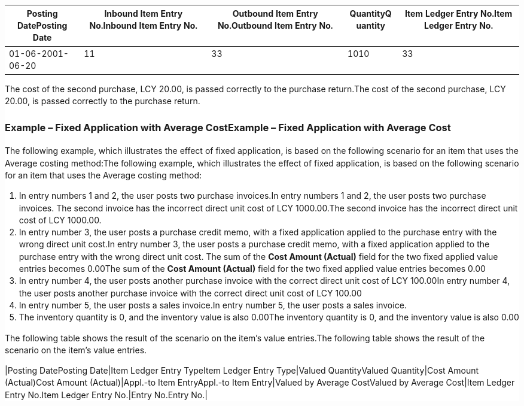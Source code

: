 |<span data-ttu-id="b66eb-244">Posting Date</span><span class="sxs-lookup"><span data-stu-id="b66eb-244">Posting Date</span></span>|<span data-ttu-id="b66eb-245">Inbound Item Entry No.</span><span class="sxs-lookup"><span data-stu-id="b66eb-245">Inbound Item Entry No.</span></span>|<span data-ttu-id="b66eb-246">Outbound Item Entry No.</span><span class="sxs-lookup"><span data-stu-id="b66eb-246">Outbound Item Entry No.</span></span>|<span data-ttu-id="b66eb-247">Quantity</span><span class="sxs-lookup"><span data-stu-id="b66eb-247">Quantity</span></span>|<span data-ttu-id="b66eb-248">Item Ledger Entry No.</span><span class="sxs-lookup"><span data-stu-id="b66eb-248">Item Ledger Entry No.</span></span>|  
|------------------|----------------------------------------------|-----------------------------------------------|--------------|---------------------------------------------|  
|<span data-ttu-id="b66eb-249">01-06-20</span><span class="sxs-lookup"><span data-stu-id="b66eb-249">01-06-20</span></span>|<span data-ttu-id="b66eb-250">1</span><span class="sxs-lookup"><span data-stu-id="b66eb-250">1</span></span>|<span data-ttu-id="b66eb-251">3</span><span class="sxs-lookup"><span data-stu-id="b66eb-251">3</span></span>|<span data-ttu-id="b66eb-252">10</span><span class="sxs-lookup"><span data-stu-id="b66eb-252">10</span></span>|<span data-ttu-id="b66eb-253">3</span><span class="sxs-lookup"><span data-stu-id="b66eb-253">3</span></span>|  

<span data-ttu-id="b66eb-254">The cost of the second purchase, LCY 20.00, is passed correctly to the purchase return.</span><span class="sxs-lookup"><span data-stu-id="b66eb-254">The cost of the second purchase, LCY 20.00, is passed correctly to the purchase return.</span></span>  

### <a name="example--fixed-application-with-average-cost"></a><span data-ttu-id="b66eb-255">Example – Fixed Application with Average Cost</span><span class="sxs-lookup"><span data-stu-id="b66eb-255">Example – Fixed Application with Average Cost</span></span>  
<span data-ttu-id="b66eb-256">The following example, which illustrates the effect of fixed application, is based on the following scenario for an item that uses the Average costing method:</span><span class="sxs-lookup"><span data-stu-id="b66eb-256">The following example, which illustrates the effect of fixed application, is based on the following scenario for an item that uses the Average costing method:</span></span>  

1. <span data-ttu-id="b66eb-257">In entry numbers 1 and 2, the user posts two purchase invoices.</span><span class="sxs-lookup"><span data-stu-id="b66eb-257">In entry numbers 1 and 2, the user posts two purchase invoices.</span></span> <span data-ttu-id="b66eb-258">The second invoice has the incorrect direct unit cost of LCY 1000.00.</span><span class="sxs-lookup"><span data-stu-id="b66eb-258">The second invoice has the incorrect direct unit cost of LCY 1000.00.</span></span>  
2. <span data-ttu-id="b66eb-259">In entry number 3, the user posts a purchase credit memo, with a fixed application applied to the purchase entry with the wrong direct unit cost.</span><span class="sxs-lookup"><span data-stu-id="b66eb-259">In entry number 3, the user posts a purchase credit memo, with a fixed application applied to the purchase entry with the wrong direct unit cost.</span></span> <span data-ttu-id="b66eb-260">The sum of the **Cost Amount (Actual)** field for the two fixed applied value entries becomes 0.00</span><span class="sxs-lookup"><span data-stu-id="b66eb-260">The sum of the **Cost Amount (Actual)** field for the two fixed applied value entries becomes 0.00</span></span>  
3. <span data-ttu-id="b66eb-261">In entry number 4, the user posts another purchase invoice with the correct direct unit cost of LCY 100.00</span><span class="sxs-lookup"><span data-stu-id="b66eb-261">In entry number 4, the user posts another purchase invoice with the correct direct unit cost of LCY 100.00</span></span>  
4. <span data-ttu-id="b66eb-262">In entry number 5, the user posts a sales invoice.</span><span class="sxs-lookup"><span data-stu-id="b66eb-262">In entry number 5, the user posts a sales invoice.</span></span>  
5. <span data-ttu-id="b66eb-263">The inventory quantity is 0, and the inventory value is also 0.00</span><span class="sxs-lookup"><span data-stu-id="b66eb-263">The inventory quantity is 0, and the inventory value is also 0.00</span></span>  

<span data-ttu-id="b66eb-264">The following table shows the result of the scenario on the item’s value entries.</span><span class="sxs-lookup"><span data-stu-id="b66eb-264">The following table shows the result of the scenario on the item’s value entries.</span></span>  

|<span data-ttu-id="b66eb-265">Posting Date</span><span class="sxs-lookup"><span data-stu-id="b66eb-265">Posting Date</span></span>|<span data-ttu-id="b66eb-266">Item Ledger Entry Type</span><span class="sxs-lookup"><span data-stu-id="b66eb-266">Item Ledger Entry Type</span></span>|<span data-ttu-id="b66eb-267">Valued Quantity</span><span class="sxs-lookup"><span data-stu-id="b66eb-267">Valued Quantity</span></span>|<span data-ttu-id="b66eb-268">Cost Amount (Actual)</span><span class="sxs-lookup"><span data-stu-id="b66eb-268">Cost Amount (Actual)</span></span>|<span data-ttu-id="b66eb-269">Appl.-to Item Entry</span><span class="sxs-lookup"><span data-stu-id="b66eb-269">Appl.-to Item Entry</span></span>|<span data-ttu-id="b66eb-270">Valued by Average Cost</span><span class="sxs-lookup"><span data-stu-id="b66eb-270">Valued by Average Cost</span></span>|<span data-ttu-id="b66eb-271">Item Ledger Entry No.</span><span class="sxs-lookup"><span data-stu-id="b66eb-271">Item Ledger Entry No.</span></span>|<span data-ttu-id="b66eb-272">Entry No.</span><span class="sxs-lookup"><span data-stu-id="b66eb-272">Entry No.</span></span>|  